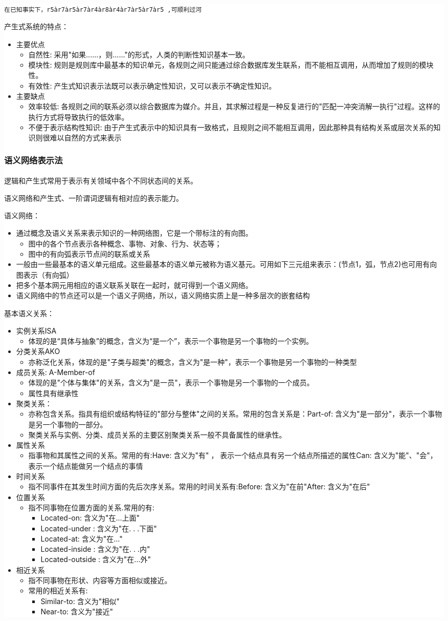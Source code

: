 ```
在已知事实下，r5àr7àr5àr7àr4àr8àr4àr7àr5àr7àr5 ,可顺利过河
```

产生式系统的特点：
- 主要优点
    - 自然性: 采用"如果......，则......"的形式，人类的判断性知识基本一致。
    - 模块性: 规则是规则库中最基本的知识单元，各规则之间只能通过综合数据库发生联系，而不能相互调用，从而增加了规则的模块性。
    - 有效性: 产生式知识表示法既可以表示确定性知识，又可以表示不确定性知识。
- 主要缺点
    - 效率较低: 各规则之间的联系必须以综合数据库为媒介。并且，其求解过程是一种反复进行的"匹配一冲突消解一执行"过程。这样的执行方式将导致执行的低效率。
    - 不便于表示结构性知识: 由于产生式表示中的知识具有一致格式，且规则之间不能相互调用，因此那种具有结构关系或层次关系的知识则很难以自然的方式来表示

### 语义网络表示法
逻辑和产生式常用于表示有关领域中各个不同状态间的关系。

语义网络和产生式、一阶谓词逻辑有相对应的表示能力。

语义网络：
- 通过概念及语义关系来表示知识的一种网络图，它是一个带标注的有向图。
    - 图中的各个节点表示各种概念、事物、对象、行为、状态等；
    - 图中的有向弧表示节点间的联系或关系
- 一般由一些最基本的语义单元组成。这些最基本的语义单元被称为语义基元。可用如下三元组来表示：(节点1，弧，节点2)也可用有向图表示（有向弧）
- 把多个基本网元用相应的语义联系关联在一起时，就可得到一个语义网络。
- 语义网络中的节点还可以是一个语义子网络，所以，语义网络实质上是一种多层次的嵌套结构

基本语义关系：
- 实例关系ISA
    - 体现的是“具体与抽象”的概念，含义为“是一个”，表示一个事物是另一个事物的一个实例。
- 分类关系AKO
    - 亦称泛化关系，体现的是"子类与超类"的概念，含义为"是一种"，表示一个事物是另一个事物的一种类型
- 成员关系: A-Member-of
    - 体现的是"个体与集体"的关系，含义为"是一员"，表示一个事物是另一个事物的一个成员。
    - 属性具有继承性
- 聚类关系：
    - 亦称包含关系。指具有组织或结构特征的"部分与整体"之间的关系。常用的包含关系是：Part-of: 含义为"是一部分"，表示一个事物是另一个事物的一部分。
    - 聚类关系与实例、分类、成员关系的主要区别聚类关系一般不具备属性的继承性。
- 属性关系
    - 指事物和其属性之间的关系。常用的有:Have: 含义为"有" ， 表示一个结点具有另一个结点所描述的属性Can: 含义为"能"、"会"，表示一个结点能做另一个结点的事情
- 时间关系
    - 指不同事件在其发生时间方面的先后次序关系。常用的时间关系有:Before: 含义为"在前"After: 含义为"在后"
- 位置关系
    - 指不同事物在位置方面的关系.常用的有:
        - Located-on: 含义为"在...上面"
        - Located-under : 含义为"在. . .下面"
        - Located-at: 含义为"在..."
        - Located-inside : 含义为"在. . .内"
        - Located-outside : 含义为"在...外"
- 相近关系
    - 指不同事物在形状、内容等方面相似或接近。
    - 常用的相近关系有:
        - Similar-to: 含义为"相似"
        - Near-to: 含义为"接近"

